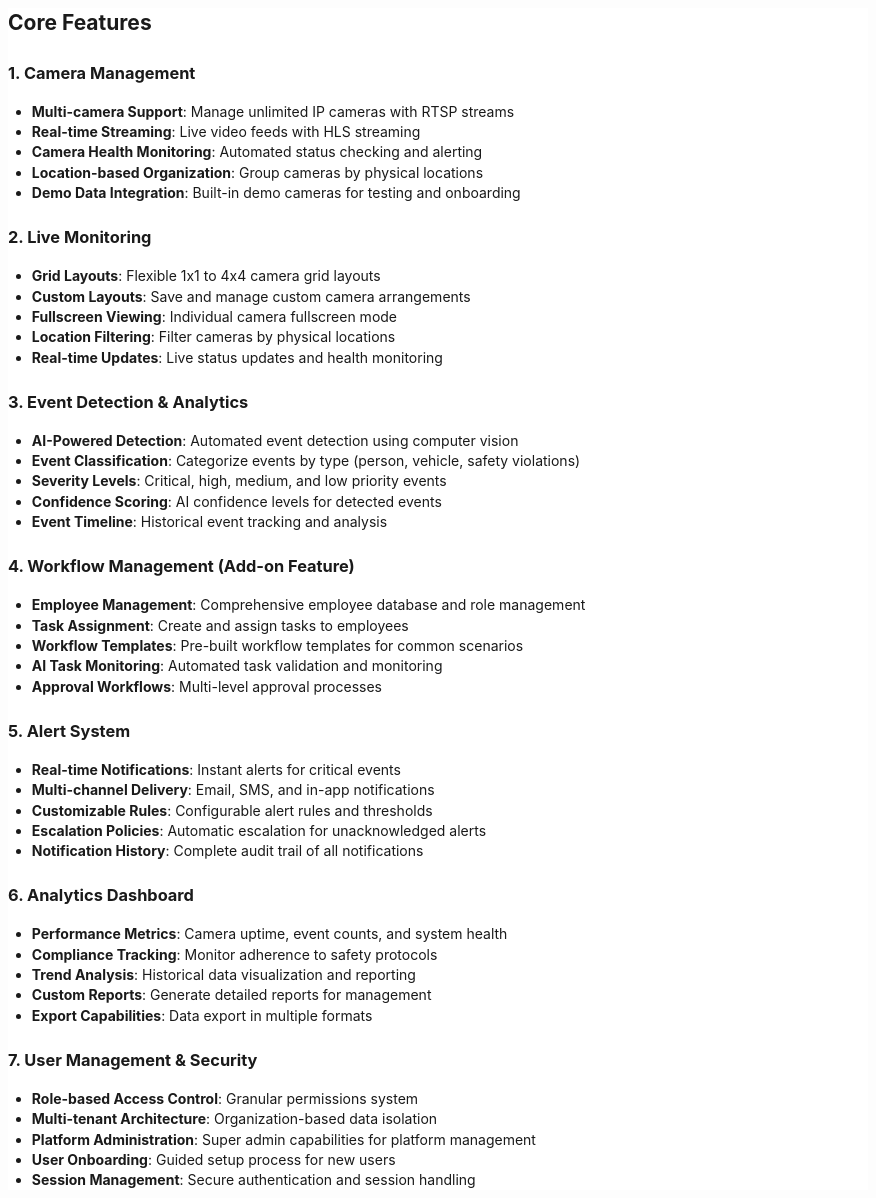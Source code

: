 ## Core Features

### 1. Camera Management
- **Multi-camera Support**: Manage unlimited IP cameras with RTSP streams
- **Real-time Streaming**: Live video feeds with HLS streaming
- **Camera Health Monitoring**: Automated status checking and alerting
- **Location-based Organization**: Group cameras by physical locations
- **Demo Data Integration**: Built-in demo cameras for testing and onboarding

### 2. Live Monitoring
- **Grid Layouts**: Flexible 1x1 to 4x4 camera grid layouts
- **Custom Layouts**: Save and manage custom camera arrangements
- **Fullscreen Viewing**: Individual camera fullscreen mode
- **Location Filtering**: Filter cameras by physical locations
- **Real-time Updates**: Live status updates and health monitoring

### 3. Event Detection & Analytics
- **AI-Powered Detection**: Automated event detection using computer vision
- **Event Classification**: Categorize events by type (person, vehicle, safety violations)
- **Severity Levels**: Critical, high, medium, and low priority events
- **Confidence Scoring**: AI confidence levels for detected events
- **Event Timeline**: Historical event tracking and analysis

### 4. Workflow Management (Add-on Feature)
- **Employee Management**: Comprehensive employee database and role management
- **Task Assignment**: Create and assign tasks to employees
- **Workflow Templates**: Pre-built workflow templates for common scenarios
- **AI Task Monitoring**: Automated task validation and monitoring
- **Approval Workflows**: Multi-level approval processes

### 5. Alert System
- **Real-time Notifications**: Instant alerts for critical events
- **Multi-channel Delivery**: Email, SMS, and in-app notifications
- **Customizable Rules**: Configurable alert rules and thresholds
- **Escalation Policies**: Automatic escalation for unacknowledged alerts
- **Notification History**: Complete audit trail of all notifications

### 6. Analytics Dashboard
- **Performance Metrics**: Camera uptime, event counts, and system health
- **Compliance Tracking**: Monitor adherence to safety protocols
- **Trend Analysis**: Historical data visualization and reporting
- **Custom Reports**: Generate detailed reports for management
- **Export Capabilities**: Data export in multiple formats

### 7. User Management & Security
- **Role-based Access Control**: Granular permissions system
- **Multi-tenant Architecture**: Organization-based data isolation
- **Platform Administration**: Super admin capabilities for platform management
- **User Onboarding**: Guided setup process for new users
- **Session Management**: Secure authentication and session handling
